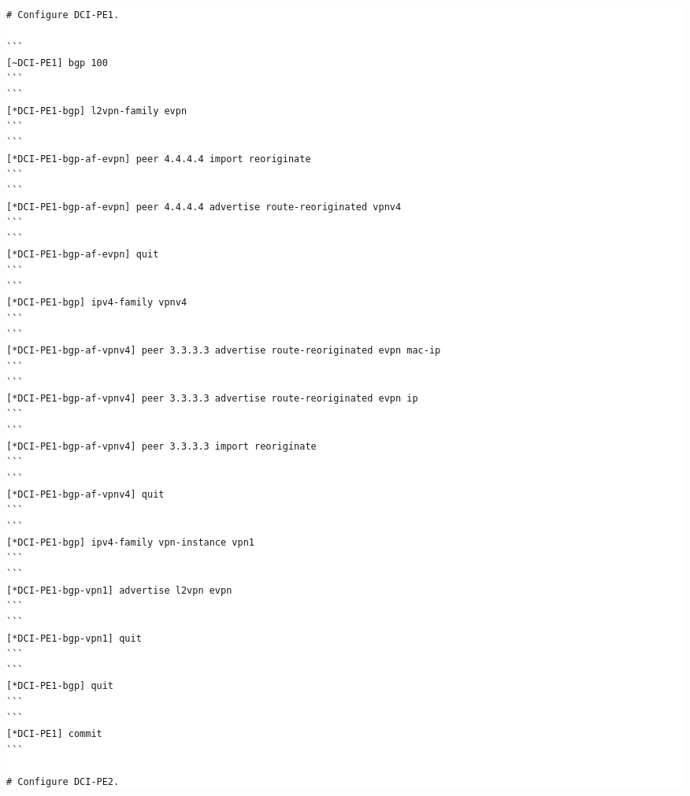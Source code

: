     
    
    # Configure DCI-PE1.
    
    ```
    [~DCI-PE1] bgp 100
    ```
    ```
    [*DCI-PE1-bgp] l2vpn-family evpn
    ```
    ```
    [*DCI-PE1-bgp-af-evpn] peer 4.4.4.4 import reoriginate
    ```
    ```
    [*DCI-PE1-bgp-af-evpn] peer 4.4.4.4 advertise route-reoriginated vpnv4
    ```
    ```
    [*DCI-PE1-bgp-af-evpn] quit
    ```
    ```
    [*DCI-PE1-bgp] ipv4-family vpnv4
    ```
    ```
    [*DCI-PE1-bgp-af-vpnv4] peer 3.3.3.3 advertise route-reoriginated evpn mac-ip
    ```
    ```
    [*DCI-PE1-bgp-af-vpnv4] peer 3.3.3.3 advertise route-reoriginated evpn ip
    ```
    ```
    [*DCI-PE1-bgp-af-vpnv4] peer 3.3.3.3 import reoriginate
    ```
    ```
    [*DCI-PE1-bgp-af-vpnv4] quit
    ```
    ```
    [*DCI-PE1-bgp] ipv4-family vpn-instance vpn1
    ```
    ```
    [*DCI-PE1-bgp-vpn1] advertise l2vpn evpn
    ```
    ```
    [*DCI-PE1-bgp-vpn1] quit
    ```
    ```
    [*DCI-PE1-bgp] quit
    ```
    ```
    [*DCI-PE1] commit
    ```
    
    # Configure DCI-PE2.
    